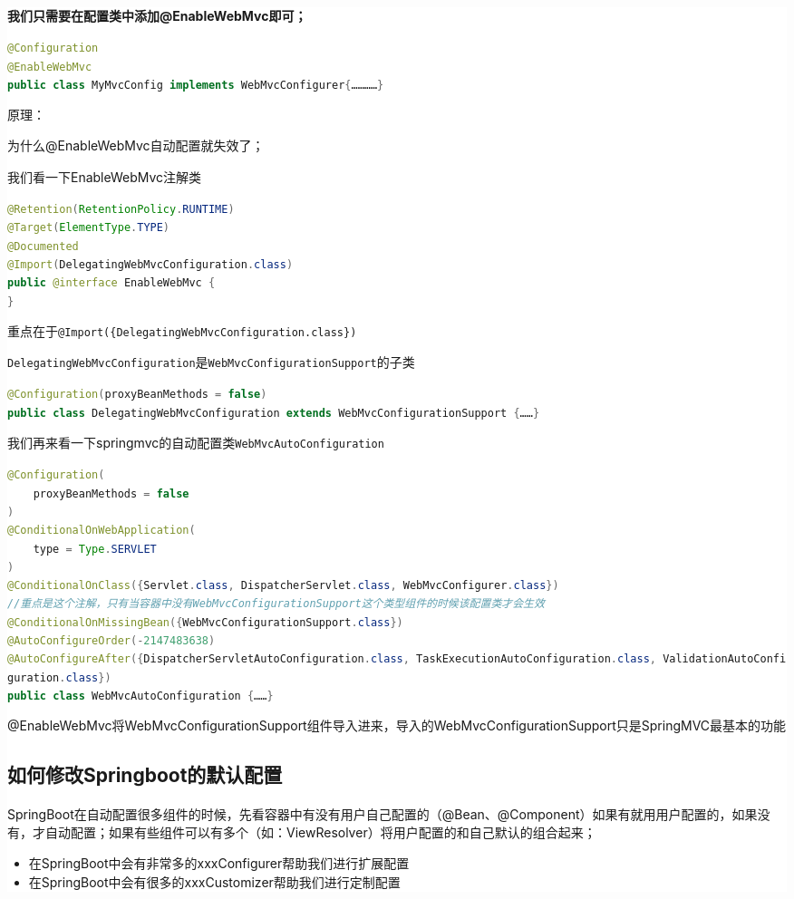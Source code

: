 **我们只需要在配置类中添加@EnableWebMvc即可；**

```java
@Configuration
@EnableWebMvc
public class MyMvcConfig implements WebMvcConfigurer{…………}
```

原理：

为什么@EnableWebMvc自动配置就失效了；

我们看一下EnableWebMvc注解类

```java
@Retention(RetentionPolicy.RUNTIME)
@Target(ElementType.TYPE)
@Documented
@Import(DelegatingWebMvcConfiguration.class)
public @interface EnableWebMvc {
}
```

重点在于`@Import({DelegatingWebMvcConfiguration.class})`

`DelegatingWebMvcConfiguration`是`WebMvcConfigurationSupport`的子类

```java
@Configuration(proxyBeanMethods = false)
public class DelegatingWebMvcConfiguration extends WebMvcConfigurationSupport {……}
```

我们再来看一下springmvc的自动配置类`WebMvcAutoConfiguration`

```java
@Configuration(
    proxyBeanMethods = false
)
@ConditionalOnWebApplication(
    type = Type.SERVLET
)
@ConditionalOnClass({Servlet.class, DispatcherServlet.class, WebMvcConfigurer.class})
//重点是这个注解，只有当容器中没有WebMvcConfigurationSupport这个类型组件的时候该配置类才会生效
@ConditionalOnMissingBean({WebMvcConfigurationSupport.class})
@AutoConfigureOrder(-2147483638)
@AutoConfigureAfter({DispatcherServletAutoConfiguration.class, TaskExecutionAutoConfiguration.class, ValidationAutoConfiguration.class})
public class WebMvcAutoConfiguration {……}
```

@EnableWebMvc将WebMvcConfigurationSupport组件导入进来，导入的WebMvcConfigurationSupport只是SpringMVC最基本的功能 

## 如何修改Springboot的默认配置

SpringBoot在自动配置很多组件的时候，先看容器中有没有用户自己配置的（@Bean、@Component）如果有就用用户配置的，如果没有，才自动配置；如果有些组件可以有多个（如：ViewResolver）将用户配置的和自己默认的组合起来；

- 在SpringBoot中会有非常多的xxxConfigurer帮助我们进行扩展配置
- 在SpringBoot中会有很多的xxxCustomizer帮助我们进行定制配置

